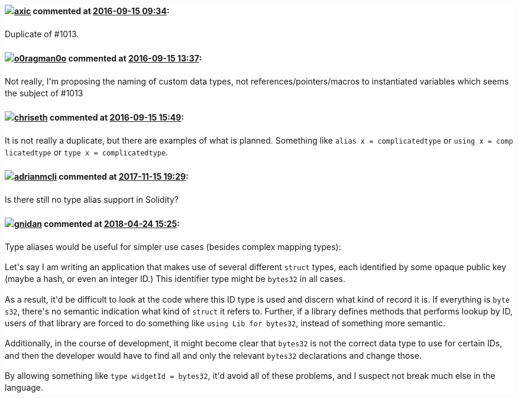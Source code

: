 
#### <img src="https://avatars.githubusercontent.com/u/20340?v=4" width="50">[axic](https://github.com/axic) commented at [2016-09-15 09:34](https://github.com/ethereum/solidity/issues/1100#issuecomment-247281706):

Duplicate of #1013.

#### <img src="https://avatars.githubusercontent.com/u/12790330?u=93f973ed85ec0c341023d85050ee1d3eb2be6679&v=4" width="50">[o0ragman0o](https://github.com/o0ragman0o) commented at [2016-09-15 13:37](https://github.com/ethereum/solidity/issues/1100#issuecomment-247329849):

Not really,  I'm proposing the naming of custom data types, not references/pointers/macros to instantiated variables which seems the subject of #1013

#### <img src="https://avatars.githubusercontent.com/u/9073706?v=4" width="50">[chriseth](https://github.com/chriseth) commented at [2016-09-15 15:49](https://github.com/ethereum/solidity/issues/1100#issuecomment-247367926):

It is not really a duplicate, but there are examples of what is planned. Something like `alias x = complicatedtype` or `using x = complicatedtype` or `type x = complicatedtype`.

#### <img src="https://avatars.githubusercontent.com/u/943555?u=4c81278246922879e632b6a580ad7c1ec6758268&v=4" width="50">[adrianmcli](https://github.com/adrianmcli) commented at [2017-11-15 19:29](https://github.com/ethereum/solidity/issues/1100#issuecomment-344702011):

Is there still no type alias support in Solidity?

#### <img src="https://avatars.githubusercontent.com/u/151065?u=0fc51dca2aa80373f8d417e826ca8ef5568525f6&v=4" width="50">[gnidan](https://github.com/gnidan) commented at [2018-04-24 15:25](https://github.com/ethereum/solidity/issues/1100#issuecomment-383974268):

Type aliases would be useful for simpler use cases (besides complex mapping types):

Let's say I am writing an application that makes use of several different `struct` types, each identified by some opaque public key (maybe a hash, or even an integer ID.) This identifier type might be `bytes32` in all cases.

As a result, it'd be difficult to look at the code where this ID type is used and discern what kind of record it is. If everything is `bytes32`, there's no semantic indication what kind of `struct` it refers to. Further, if a library defines methods that performs lookup by ID, users of that library are forced to do something like `using Lib for bytes32`, instead of something more semantic.

Additionally, in the course of development, it might become clear that `bytes32` is not the correct data type to use for certain IDs, and then the developer would have to find all and only the relevant `bytes32` declarations and change those.

By allowing something like `type widgetId = bytes32`, it'd avoid all of these problems, and I suspect not break much else in the language.
